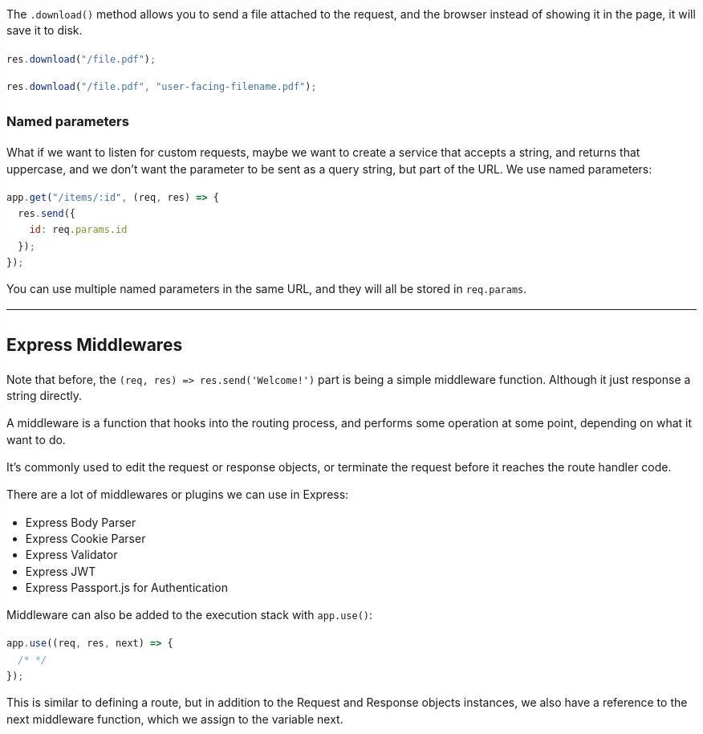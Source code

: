 The `.download()` method allows you to send a file attached to the request, and the browser instead of showing it in the page, it will save it to disk.

```js
res.download("/file.pdf");
```

```js
res.download("/file.pdf", "user-facing-filename.pdf");
```

### Named parameters

What if we want to listen for custom requests, maybe we want to create a service that accepts a string, and returns that uppercase, and we don’t want the parameter to be sent as a query string, but part of the URL. We use named parameters:

```js
app.get("/items/:id", (req, res) => {
  res.send({
    id: req.params.id
  });
});
```

You can use multiple named parameters in the same URL, and they will all be stored in `req.params`.

---

## Express Middlewares

Note that before, the `(req, res) => res.send('Welcome!')` part is being a simple middleware function. Although it just response a string directly.

A middleware is a function that hooks into the routing process, and performs some operation at some point, depending on what it want to do.

It’s commonly used to edit the request or response objects, or terminate the request before it reaches the route handler code.

There are a lot of middlewares or plugins we can use in Express:

- Express Body Parser
- Express Cookie Parser
- Express Validator
- Express JWT
- Express Passport.js for Authentication

Middleware can also be added to the execution stack with `app.use()`:

```js
app.use((req, res, next) => {
  /* */
});
```

This is similar to defining a route, but in addition to the Request and Response objects instances, we also have a reference to the next middleware function, which we assign to the variable next.
